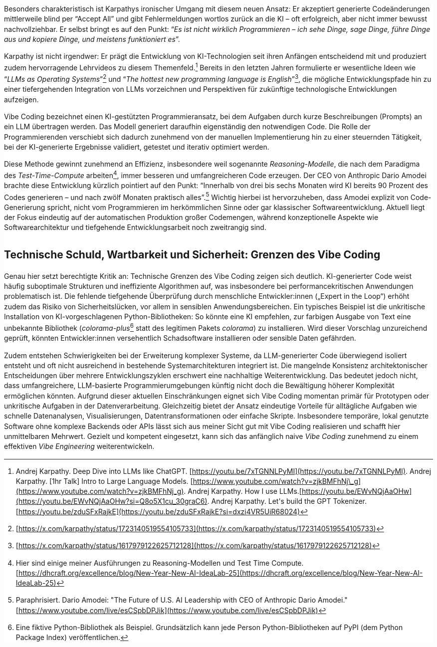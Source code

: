 
Besonders charakteristisch ist Karpathys ironischer Umgang mit diesem neuen Ansatz: Er akzeptiert generierte Codeänderungen mittlerweile blind per “Accept All” und gibt Fehlermeldungen wortlos zurück an die KI – oft erfolgreich, aber nicht immer bewusst nachvollziehbar. Er selbst bringt es auf den Punkt: “*Es ist nicht wirklich Programmieren – ich sehe Dinge, sage Dinge, führe Dinge aus und kopiere Dinge, und meistens funktioniert es*”.

Karpathy ist nicht irgendwer: Er prägt die Entwicklung von KI-Technologien seit ihren Anfängen entscheidend mit und produziert zudem hervorragende Lehrvideos zu diesem Themenfeld.[^4] Bereits in den letzten Jahren formulierte er wesentliche Ideen wie “*LLMs as Operating Systems*”[^5] und “*The hottest new programming language is English*”[^6], die mögliche Entwicklungspfade hin zu einer tiefergehenden Integration von LLMs vorzeichnen und Perspektiven für zukünftige technologische Entwicklungen aufzeigen.

Vibe Coding bezeichnet einen KI-gestützten Programmieransatz, bei dem Aufgaben durch kurze Beschreibungen (Prompts) an ein LLM übertragen werden. Das Modell generiert daraufhin eigenständig den notwendigen Code. Die Rolle der Programmierenden verschiebt sich dadurch zunehmend von der manuellen Implementierung hin zu einer steuernden Tätigkeit, bei der KI-generierte Ergebnisse validiert, getestet und iterativ optimiert werden.

Diese Methode gewinnt zunehmend an Effizienz, insbesondere weil sogenannte *Reasoning-Modelle*, die nach dem Paradigma des *Test-Time-Compute* arbeiten[^7], immer besseren und umfangreicheren Code erzeugen. Der CEO von Anthropic Dario Amodei brachte diese Entwicklung kürzlich pointiert auf den Punkt: “Innerhalb von drei bis sechs Monaten wird KI bereits 90 Prozent des Codes generieren – und nach zwölf Monaten praktisch alles”.[^8] Wichtig hierbei ist hervorzuheben, dass Amodei explizit von Code-Generierung spricht, nicht vom Programmieren im herkömmlichen Sinne oder gar klassischer Softwareentwicklung. Aktuell liegt der Fokus eindeutig auf der automatischen Produktion großer Codemengen, während konzeptionelle Aspekte wie Softwarearchitektur und tiefgehende Entwicklungsarbeit noch zweitrangig sind.

## **Technische Schuld, Wartbarkeit und Sicherheit: Grenzen des Vibe Coding**

Genau hier setzt berechtigte Kritik an: Technische Grenzen des Vibe Coding zeigen sich deutlich. KI-generierter Code weist häufig suboptimale Strukturen und ineffiziente Algorithmen auf, was insbesondere bei performancekritischen Anwendungen problematisch ist. Die fehlende tiefgehende Überprüfung durch menschliche Entwickler:innen („Expert in the Loop“) erhöht zudem das Risiko von Sicherheitslücken, vor allem in sensiblen Anwendungsbereichen. Ein typisches Beispiel ist die unkritische Installation von KI-vorgeschlagenen Python-Bibliotheken: So könnte eine KI empfehlen, zur farbigen Ausgabe von Text eine unbekannte Bibliothek (*colorama-plus*[^9] statt des legitimen Pakets *colorama*) zu installieren. Wird dieser Vorschlag unzureichend geprüft, könnten Entwickler:innen versehentlich Schadsoftware installieren oder sensible Daten gefährden.

Zudem entstehen Schwierigkeiten bei der Erweiterung komplexer Systeme, da LLM-generierter Code überwiegend isoliert entsteht und oft nicht ausreichend in bestehende Systemarchitekturen integriert ist. Die mangelnde Konsistenz architektonischer Entscheidungen über mehrere Entwicklungszyklen erschwert eine nachhaltige Weiterentwicklung. Das bedeutet jedoch nicht, dass umfangreichere, LLM-basierte Programmierumgebungen künftig nicht doch die Bewältigung höherer Komplexität ermöglichen könnten. Aufgrund dieser aktuellen Einschränkungen eignet sich Vibe Coding momentan primär für Prototypen oder unkritische Aufgaben in der Datenverarbeitung. Gleichzeitig bietet der Ansatz eindeutige Vorteile für alltägliche Aufgaben wie schnelle Datenanalysen, Visualisierungen, Datentransformationen oder einfache Skripte. Insbesondere temporäre, lokal genutzte Software ohne komplexe Backends oder APIs lässt sich aus meiner Sicht gut mit Vibe Coding realisieren und schafft hier unmittelbaren Mehrwert. Gezielt und kompetent eingesetzt, kann sich das anfänglich naive *Vibe Coding* zunehmend zu einem effektiven *Vibe Engineering* weiterentwickeln.


[^1]:  Cursor ist eine KI-gestützte IDE auf Basis von VS Code, die mithilfe von LLMs Codevervollständigung, Chat-basierte Assistenz und kontextsensitive Codegenerierung bietet, um komplexe Aufgaben zu vereinfachen und den Entwicklungsworkflow zu optimieren. [https://docs.cursor.com/get-started/welcome](https://docs.cursor.com/get-started/welcome)
[^2]:  Modell der Firma Anthropic. [https://www.anthropic.com/news/claude-3-5-sonnet](https://www.anthropic.com/news/claude-3-5-sonnet) 
[^3]:  Superwhisper ist eine lokale, KI-basierte Sprach-zu-Text-App, die Spracheingabe in beliebigen Anwendungen ermöglicht, Transkriptionen erstellt und Übersetzungen unterstützt. [https://superwhisper.com](https://superwhisper.com/)
[^4]:  Andrej Karpathy. Deep Dive into LLMs like ChatGPT. [https://youtu.be/7xTGNNLPyMI](https://youtu.be/7xTGNNLPyMI). Andrej Karpathy. \[1hr Talk\] Intro to Large Language Models. [https://www.youtube.com/watch?v=zjkBMFhNj\_g](https://www.youtube.com/watch?v=zjkBMFhNj_g). Andrej Karpathy. How I use LLMs.[https://youtu.be/EWvNQjAaOHw](https://youtu.be/EWvNQjAaOHw?si=Q8o5X1cu_30graC6). Andrej Karpathy. Let's build the GPT Tokenizer. [https://youtu.be/zduSFxRajkE](https://youtu.be/zduSFxRajkE?si=dxzi4VR5UiR68024)
[^5]:  [https://x.com/karpathy/status/1723140519554105733](https://x.com/karpathy/status/1723140519554105733)
[^6]:  [https://x.com/karpathy/status/1617979122625712128](https://x.com/karpathy/status/1617979122625712128)
[^7]:  Hier sind einige meiner Ausführungen zu Reasoning-Modellen und Test Time Compute. [https://dhcraft.org/excellence/blog/New-Year-New-AI-IdeaLab-25](https://dhcraft.org/excellence/blog/New-Year-New-AI-IdeaLab-25)
[^8]:  Paraphrisiert. Dario Amodei: "The Future of U.S. AI Leadership with CEO of Anthropic Dario Amodei." [https://www.youtube.com/live/esCSpbDPJik](https://www.youtube.com/live/esCSpbDPJik)
[^9]:  Eine fiktive Python-Bibliothek als Beispiel. Grundsätzlich kann jede Person Python-Bibliotheken auf PyPI (dem Python Package Index) veröffentlichen.
[^10]:  [https://dhcraft.org/excellence/promptotyping](https://dhcraft.org/excellence/promptotyping)
[^11]:  OpenAI definiert Artificial General Intelligence (AGI) als KI-Systeme, die in der Lage sind, Menschen bei den meisten ökonomisch relevanten Aufgaben zu übertreffen. Diese Definition ist allerdings unzureichend.
[^12]:  Unter Programmsynthese versteht man den automatischen Prozess, bei dem ausführbarer Programmcode aus abstrakten, formellen oder informellen Beschreibungen generiert wird. Beim Vibe Coding geschieht dies speziell durch LLM, die informelle, sprachliche Anweisungen (“Vibes”) in funktionalen, lauffähigen Code übersetzen. Diese Praxis entspricht François Chollets Definition intelligenter Systeme als solche, die durch Generalisierung und Abstraktion eigenständig neue Programme synthetisieren, um bisher unbekannte Probleme zu lösen. Exploring Program Synthesis: Francois Chollet, Kevin Ellis, Zenna Tavares. [https://youtu.be/TQDCsyuuwsg](https://youtu.be/TQDCsyuuwsg?si=JpoBUmyDxd7XegGf)
[^13]:  Multi-Agenten-Systeme (MAS) bezeichnen Systeme, in denen mehrere KI-Agenten parallel, iterativ oder sequenziell miteinander kommunizieren und kooperieren, um Aufgaben gemeinsam zu lösen. Jeder Agent (typischerweise eine Serie von Prompts an ein LLM, ergänzt um spezifische Tools) handelt dabei weitgehend autonom und verfügt über eigene Teilziele, Fähigkeiten und Wissensbestände. Entscheidend für die Effektivität von MAS ist die koordinierte Interaktion und gegenseitige Validierung der Agenten. Aktuelle Beispiele sind Claude Code, bei dem mehrere KI-Agenten parallel Software entwickeln, testen und validieren, sowie OpenAI Deep Research, das autonome Agenten orchestriert, um komplexe Rechercheaufgaben durch gegenseitige Überprüfung der Ergebnisse zuverlässiger zu bearbeiten.
[^14]:  Reinforcement Learning (RL) für Reasoning-Modelle bezeichnet einen Trainingsansatz, bei dem erfolgreiche Reasoning-Strategien durch gezielte Belohnungen verstärkt werden. Dabei wird insbesondere die Qualität sogenannter „Chain-of-Thought“-Denkpfade optimiert. RL bildet derzeit eine Kerntechnologie in Modellen wie o1.
[^15]:  The AI Daily Brief: Artificial Intelligence News. Should Anyone Learn to Code Anymore?. [https://youtu.be/fXfFE\_22wNU](https://youtu.be/fXfFE_22wNU)
[image1]: img/meme.png
[image2]: img/vibe-coding-tweet.png
[image3]: img/vibe-engineering.png
[image4]: img/test-suit.png